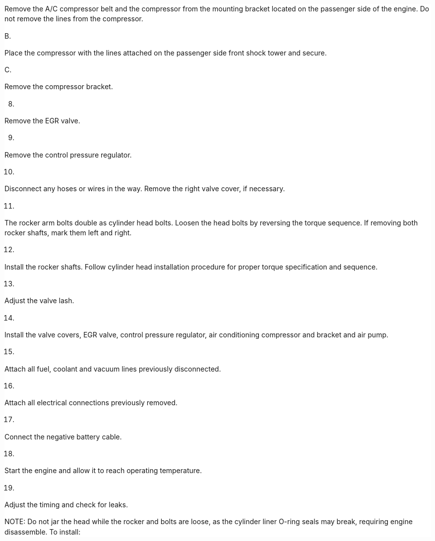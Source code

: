 Remove the A/C compressor belt and the compressor from the mounting bracket located on the passenger side of the engine. Do not remove the lines from the
compressor.

B.

Place the compressor with the lines attached on the passenger side front shock tower and secure.

C.

Remove the compressor bracket.

8.

Remove the EGR valve.

9.

Remove the control pressure regulator.

10.

Disconnect any hoses or wires in the way. Remove the right valve cover, if necessary.

11.

The rocker arm bolts double as cylinder head bolts. Loosen the head bolts by reversing the torque sequence. If removing both rocker shafts, mark them left and right.

12.

Install the rocker shafts. Follow cylinder head installation procedure for proper torque specification and sequence.

13.

Adjust the valve lash.

14.

Install the valve covers, EGR valve, control pressure regulator, air conditioning compressor and bracket and air pump.

15.

Attach all fuel, coolant and vacuum lines previously disconnected.

16.

Attach all electrical connections previously removed.

17.

Connect the negative battery cable.

18.

Start the engine and allow it to reach operating temperature.

19.

Adjust the timing and check for leaks.

NOTE: Do not jar the head while the rocker and bolts are loose, as the cylinder liner O-ring seals may break, requiring engine disassemble.
To install:
